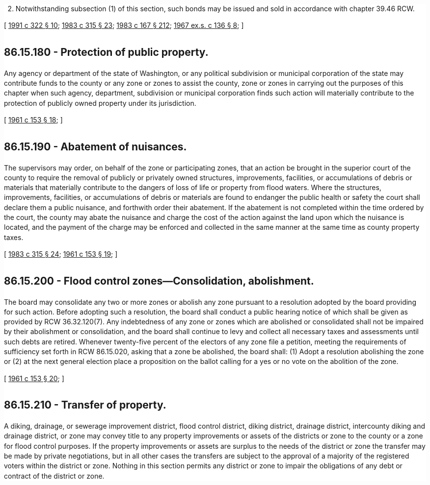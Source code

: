 2. Notwithstanding subsection (1) of this section, such bonds may be issued and sold in accordance with chapter 39.46 RCW.

\[ [1991 c 322 § 10](https://lawfilesext.leg.wa.gov/biennium/1991-92/Pdf/Bills/Session%20Laws/Senate/5411-S.SL.pdf?cite=1991%20c%20322%20§%2010); [1983 c 315 § 23](https://leg.wa.gov/CodeReviser/documents/sessionlaw/1983c315.pdf?cite=1983%20c%20315%20§%2023); [1983 c 167 § 212](https://leg.wa.gov/CodeReviser/documents/sessionlaw/1983c167.pdf?cite=1983%20c%20167%20§%20212); [1967 ex.s. c 136 § 8](https://leg.wa.gov/CodeReviser/documents/sessionlaw/1967ex1c136.pdf?cite=1967%20ex.s.%20c%20136%20§%208); \]

## 86.15.180 - Protection of public property.
Any agency or department of the state of Washington, or any political subdivision or municipal corporation of the state may contribute funds to the county or any zone or zones to assist the county, zone or zones in carrying out the purposes of this chapter when such agency, department, subdivision or municipal corporation finds such action will materially contribute to the protection of publicly owned property under its jurisdiction.

\[ [1961 c 153 § 18](https://leg.wa.gov/CodeReviser/documents/sessionlaw/1961c153.pdf?cite=1961%20c%20153%20§%2018); \]

## 86.15.190 - Abatement of nuisances.
The supervisors may order, on behalf of the zone or participating zones, that an action be brought in the superior court of the county to require the removal of publicly or privately owned structures, improvements, facilities, or accumulations of debris or materials that materially contribute to the dangers of loss of life or property from flood waters. Where the structures, improvements, facilities, or accumulations of debris or materials are found to endanger the public health or safety the court shall declare them a public nuisance, and forthwith order their abatement. If the abatement is not completed within the time ordered by the court, the county may abate the nuisance and charge the cost of the action against the land upon which the nuisance is located, and the payment of the charge may be enforced and collected in the same manner at the same time as county property taxes.

\[ [1983 c 315 § 24](https://leg.wa.gov/CodeReviser/documents/sessionlaw/1983c315.pdf?cite=1983%20c%20315%20§%2024); [1961 c 153 § 19](https://leg.wa.gov/CodeReviser/documents/sessionlaw/1961c153.pdf?cite=1961%20c%20153%20§%2019); \]

## 86.15.200 - Flood control zones—Consolidation, abolishment.
The board may consolidate any two or more zones or abolish any zone pursuant to a resolution adopted by the board providing for such action. Before adopting such a resolution, the board shall conduct a public hearing notice of which shall be given as provided by RCW 36.32.120(7). Any indebtedness of any zone or zones which are abolished or consolidated shall not be impaired by their abolishment or consolidation, and the board shall continue to levy and collect all necessary taxes and assessments until such debts are retired. Whenever twenty-five percent of the electors of any zone file a petition, meeting the requirements of sufficiency set forth in RCW 86.15.020, asking that a zone be abolished, the board shall: (1) Adopt a resolution abolishing the zone or (2) at the next general election place a proposition on the ballot calling for a yes or no vote on the abolition of the zone.

\[ [1961 c 153 § 20](https://leg.wa.gov/CodeReviser/documents/sessionlaw/1961c153.pdf?cite=1961%20c%20153%20§%2020); \]

## 86.15.210 - Transfer of property.
A diking, drainage, or sewerage improvement district, flood control district, diking district, drainage district, intercounty diking and drainage district, or zone may convey title to any property improvements or assets of the districts or zone to the county or a zone for flood control purposes. If the property improvements or assets are surplus to the needs of the district or zone the transfer may be made by private negotiations, but in all other cases the transfers are subject to the approval of a majority of the registered voters within the district or zone. Nothing in this section permits any district or zone to impair the obligations of any debt or contract of the district or zone.
